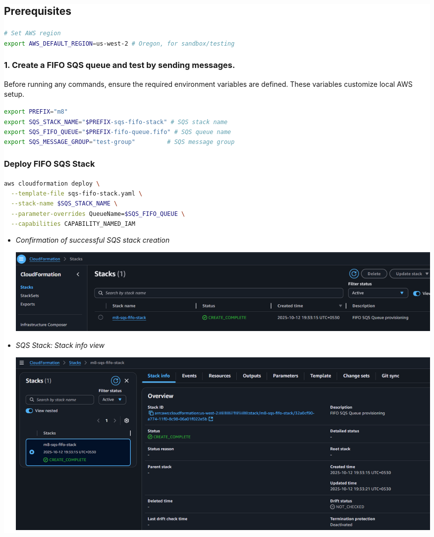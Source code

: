 
## Prerequisites

```bash
# Set AWS region
export AWS_DEFAULT_REGION=us-west-2 # Oregon, for sandbox/testing
```

### 1. Create a FIFO SQS queue and test by sending messages.  

Before running any commands, ensure the required environment variables are defined. These variables customize local AWS setup.

```bash
export PREFIX="m8"
export SQS_STACK_NAME="$PREFIX-sqs-fifo-stack" # SQS stack name
export SQS_FIFO_QUEUE="$PREFIX-fifo-queue.fifo" # SQS queue name
export SQS_MESSAGE_GROUP="test-group"         # SQS message group
```

###  Deploy FIFO SQS Stack
```bash
aws cloudformation deploy \
  --template-file sqs-fifo-stack.yaml \
  --stack-name $SQS_STACK_NAME \
  --parameter-overrides QueueName=$SQS_FIFO_QUEUE \
  --capabilities CAPABILITY_NAMED_IAM
```

- *Confirmation of successful SQS stack creation*  

  ![`01-sqs-cloudformation-stack-creation-complete.png`](images/sqs/01-sqs-cloudformation-stack-creation-complete.png)

- *SQS Stack: Stack info view*
  
  ![`03-sqs-cloudformation-stack-info.png`](images/sqs/03-sqs-cloudformation-stack-info.png)
